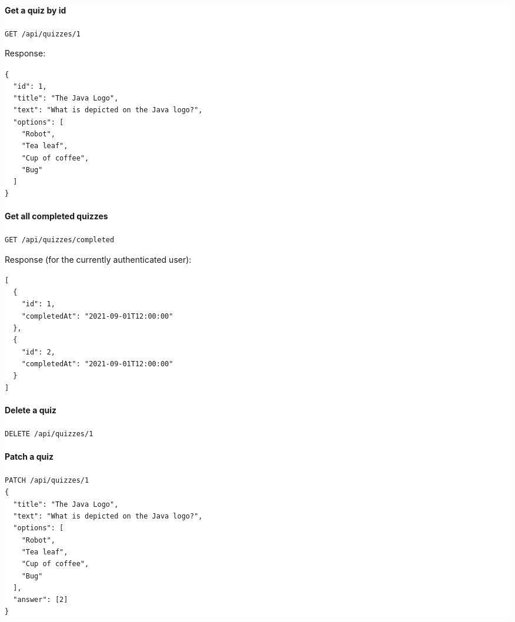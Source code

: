 #### Get a quiz by id

```shell
GET /api/quizzes/1
```

Response:

```shell
{
  "id": 1,
  "title": "The Java Logo",
  "text": "What is depicted on the Java logo?",
  "options": [
    "Robot",
    "Tea leaf",
    "Cup of coffee",
    "Bug"
  ]
}
```

#### Get all completed quizzes

```shell
GET /api/quizzes/completed
```

Response (for the currently authenticated user):

```shell
[
  {
    "id": 1,
    "completedAt": "2021-09-01T12:00:00"
  },
  {
    "id": 2,
    "completedAt": "2021-09-01T12:00:00"
  }
]
```

#### Delete a quiz

```shell
DELETE /api/quizzes/1
```

#### Patch a quiz

```shell
PATCH /api/quizzes/1
{
  "title": "The Java Logo",
  "text": "What is depicted on the Java logo?",
  "options": [
    "Robot",
    "Tea leaf",
    "Cup of coffee",
    "Bug"
  ],
  "answer": [2]
}
```
